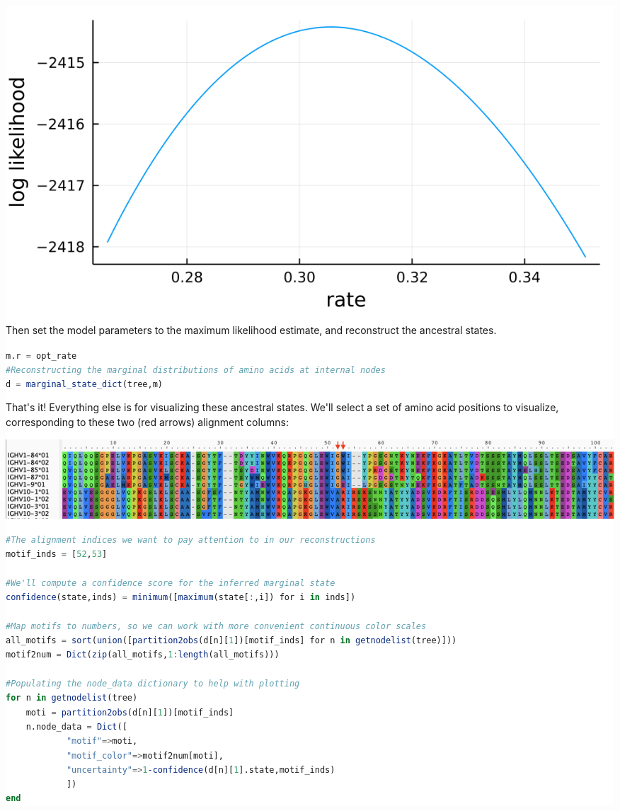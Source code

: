 ![](figures/fig1.svg)


Then set the model parameters to the maximum likelihood estimate, and reconstruct the ancestral states.

```julia
m.r = opt_rate
#Reconstructing the marginal distributions of amino acids at internal nodes
d = marginal_state_dict(tree,m)
```


That&#39;s it! Everything else is for visualizing these ancestral states. We&#39;ll select a set of amino acid positions to visualize, corresponding to these two (red arrows) alignment columns:


![](figures/Alignment.png)


```julia
#The alignment indices we want to pay attention to in our reconstructions
motif_inds = [52,53]

#We'll compute a confidence score for the inferred marginal state
confidence(state,inds) = minimum([maximum(state[:,i]) for i in inds])

#Map motifs to numbers, so we can work with more convenient continuous color scales
all_motifs = sort(union([partition2obs(d[n][1])[motif_inds] for n in getnodelist(tree)]))
motif2num = Dict(zip(all_motifs,1:length(all_motifs)))

#Populating the node_data dictionary to help with plotting
for n in getnodelist(tree)
    moti = partition2obs(d[n][1])[motif_inds]
    n.node_data = Dict([
            "motif"=>moti,
            "motif_color"=>motif2num[moti],
            "uncertainty"=>1-confidence(d[n][1].state,motif_inds)
            ])
end
```